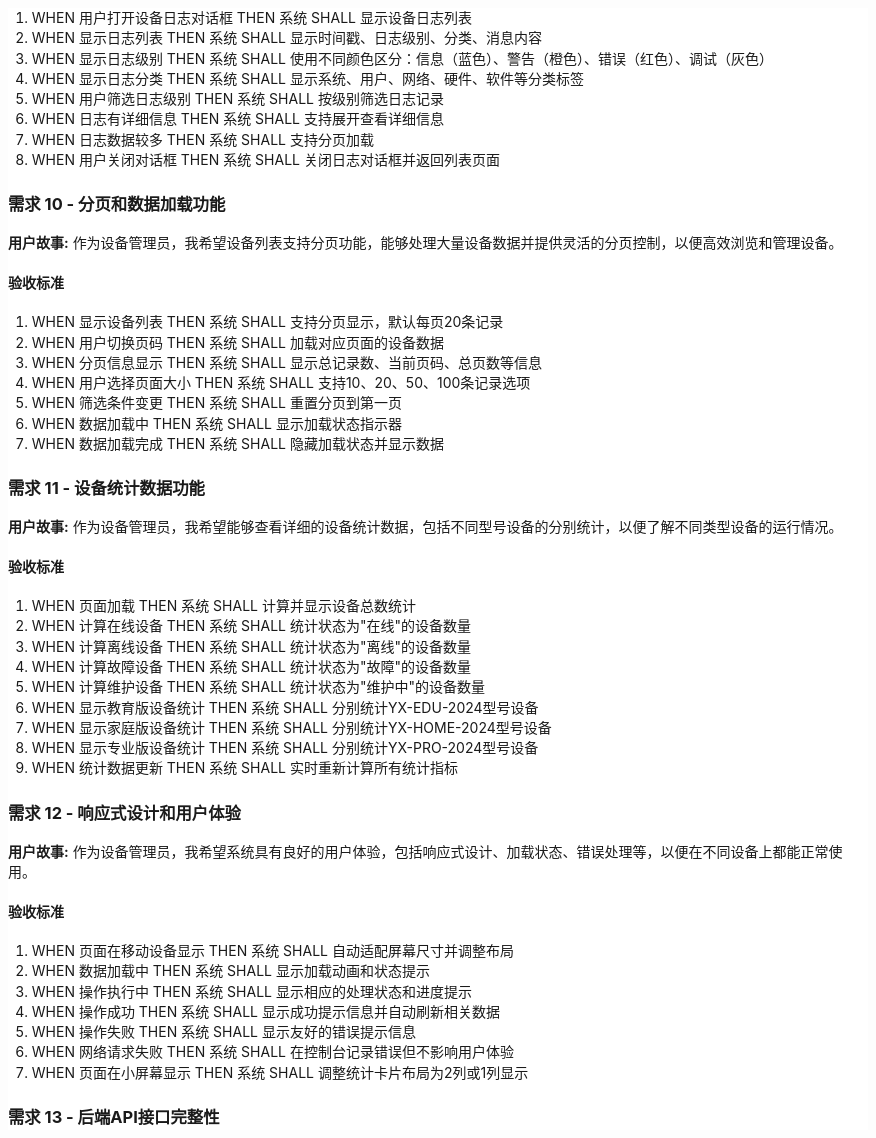 1. WHEN 用户打开设备日志对话框 THEN 系统 SHALL 显示设备日志列表
2. WHEN 显示日志列表 THEN 系统 SHALL 显示时间戳、日志级别、分类、消息内容
3. WHEN 显示日志级别 THEN 系统 SHALL 使用不同颜色区分：信息（蓝色）、警告（橙色）、错误（红色）、调试（灰色）
4. WHEN 显示日志分类 THEN 系统 SHALL 显示系统、用户、网络、硬件、软件等分类标签
5. WHEN 用户筛选日志级别 THEN 系统 SHALL 按级别筛选日志记录
6. WHEN 日志有详细信息 THEN 系统 SHALL 支持展开查看详细信息
7. WHEN 日志数据较多 THEN 系统 SHALL 支持分页加载
8. WHEN 用户关闭对话框 THEN 系统 SHALL 关闭日志对话框并返回列表页面

### 需求 10 - 分页和数据加载功能

**用户故事:** 作为设备管理员，我希望设备列表支持分页功能，能够处理大量设备数据并提供灵活的分页控制，以便高效浏览和管理设备。

#### 验收标准

1. WHEN 显示设备列表 THEN 系统 SHALL 支持分页显示，默认每页20条记录
2. WHEN 用户切换页码 THEN 系统 SHALL 加载对应页面的设备数据
3. WHEN 分页信息显示 THEN 系统 SHALL 显示总记录数、当前页码、总页数等信息
4. WHEN 用户选择页面大小 THEN 系统 SHALL 支持10、20、50、100条记录选项
5. WHEN 筛选条件变更 THEN 系统 SHALL 重置分页到第一页
6. WHEN 数据加载中 THEN 系统 SHALL 显示加载状态指示器
7. WHEN 数据加载完成 THEN 系统 SHALL 隐藏加载状态并显示数据

### 需求 11 - 设备统计数据功能

**用户故事:** 作为设备管理员，我希望能够查看详细的设备统计数据，包括不同型号设备的分别统计，以便了解不同类型设备的运行情况。

#### 验收标准

1. WHEN 页面加载 THEN 系统 SHALL 计算并显示设备总数统计
2. WHEN 计算在线设备 THEN 系统 SHALL 统计状态为"在线"的设备数量
3. WHEN 计算离线设备 THEN 系统 SHALL 统计状态为"离线"的设备数量
4. WHEN 计算故障设备 THEN 系统 SHALL 统计状态为"故障"的设备数量
5. WHEN 计算维护设备 THEN 系统 SHALL 统计状态为"维护中"的设备数量
6. WHEN 显示教育版设备统计 THEN 系统 SHALL 分别统计YX-EDU-2024型号设备
7. WHEN 显示家庭版设备统计 THEN 系统 SHALL 分别统计YX-HOME-2024型号设备
8. WHEN 显示专业版设备统计 THEN 系统 SHALL 分别统计YX-PRO-2024型号设备
9. WHEN 统计数据更新 THEN 系统 SHALL 实时重新计算所有统计指标

### 需求 12 - 响应式设计和用户体验

**用户故事:** 作为设备管理员，我希望系统具有良好的用户体验，包括响应式设计、加载状态、错误处理等，以便在不同设备上都能正常使用。

#### 验收标准

1. WHEN 页面在移动设备显示 THEN 系统 SHALL 自动适配屏幕尺寸并调整布局
2. WHEN 数据加载中 THEN 系统 SHALL 显示加载动画和状态提示
3. WHEN 操作执行中 THEN 系统 SHALL 显示相应的处理状态和进度提示
4. WHEN 操作成功 THEN 系统 SHALL 显示成功提示信息并自动刷新相关数据
5. WHEN 操作失败 THEN 系统 SHALL 显示友好的错误提示信息
6. WHEN 网络请求失败 THEN 系统 SHALL 在控制台记录错误但不影响用户体验
7. WHEN 页面在小屏幕显示 THEN 系统 SHALL 调整统计卡片布局为2列或1列显示

### 需求 13 - 后端API接口完整性
